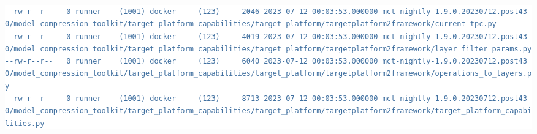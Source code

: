 ```diff
--rw-r--r--   0 runner    (1001) docker     (123)     2046 2023-07-12 00:03:53.000000 mct-nightly-1.9.0.20230712.post430/model_compression_toolkit/target_platform_capabilities/target_platform/targetplatform2framework/current_tpc.py
--rw-r--r--   0 runner    (1001) docker     (123)     4019 2023-07-12 00:03:53.000000 mct-nightly-1.9.0.20230712.post430/model_compression_toolkit/target_platform_capabilities/target_platform/targetplatform2framework/layer_filter_params.py
--rw-r--r--   0 runner    (1001) docker     (123)     6040 2023-07-12 00:03:53.000000 mct-nightly-1.9.0.20230712.post430/model_compression_toolkit/target_platform_capabilities/target_platform/targetplatform2framework/operations_to_layers.py
--rw-r--r--   0 runner    (1001) docker     (123)     8713 2023-07-12 00:03:53.000000 mct-nightly-1.9.0.20230712.post430/model_compression_toolkit/target_platform_capabilities/target_platform/targetplatform2framework/target_platform_capabilities.py
